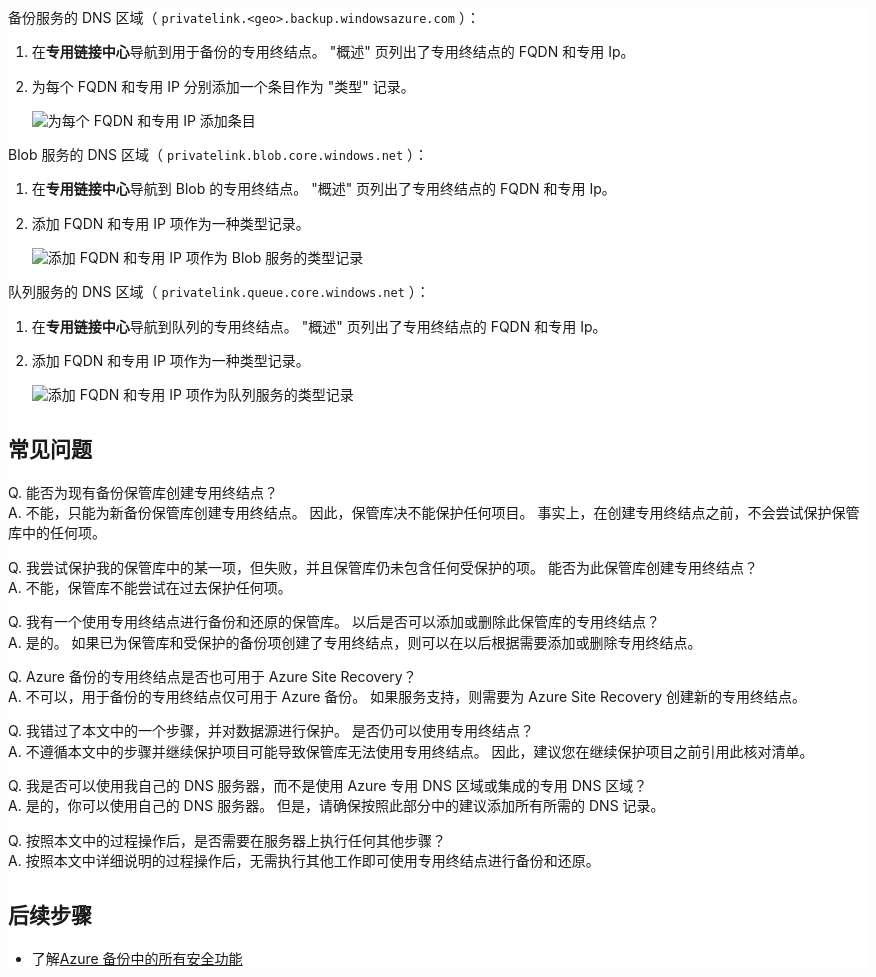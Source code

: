 备份服务的 DNS 区域（ `privatelink.<geo>.backup.windowsazure.com` ）：

1. 在**专用链接中心**导航到用于备份的专用终结点。 "概述" 页列出了专用终结点的 FQDN 和专用 Ip。

1. 为每个 FQDN 和专用 IP 分别添加一个条目作为 "类型" 记录。

    ![为每个 FQDN 和专用 IP 添加条目](./media/private-endpoints/add-entry-for-each-fqdn-and-ip.png)

Blob 服务的 DNS 区域（ `privatelink.blob.core.windows.net` ）：

1. 在**专用链接中心**导航到 Blob 的专用终结点。 "概述" 页列出了专用终结点的 FQDN 和专用 Ip。

1. 添加 FQDN 和专用 IP 项作为一种类型记录。

    ![添加 FQDN 和专用 IP 项作为 Blob 服务的类型记录](./media/private-endpoints/add-type-a-record-for-blob.png)

队列服务的 DNS 区域（ `privatelink.queue.core.windows.net` ）：

1. 在**专用链接中心**导航到队列的专用终结点。 "概述" 页列出了专用终结点的 FQDN 和专用 Ip。

1. 添加 FQDN 和专用 IP 项作为一种类型记录。

    ![添加 FQDN 和专用 IP 项作为队列服务的类型记录](./media/private-endpoints/add-type-a-record-for-queue.png)

## <a name="frequently-asked-questions"></a>常见问题

Q. 能否为现有备份保管库创建专用终结点？<br>
A. 不能，只能为新备份保管库创建专用终结点。 因此，保管库决不能保护任何项目。 事实上，在创建专用终结点之前，不会尝试保护保管库中的任何项。

Q. 我尝试保护我的保管库中的某一项，但失败，并且保管库仍未包含任何受保护的项。 能否为此保管库创建专用终结点？<br>
A. 不能，保管库不能尝试在过去保护任何项。

Q. 我有一个使用专用终结点进行备份和还原的保管库。 以后是否可以添加或删除此保管库的专用终结点？<br>
A. 是的。 如果已为保管库和受保护的备份项创建了专用终结点，则可以在以后根据需要添加或删除专用终结点。

Q. Azure 备份的专用终结点是否也可用于 Azure Site Recovery？<br>
A. 不可以，用于备份的专用终结点仅可用于 Azure 备份。 如果服务支持，则需要为 Azure Site Recovery 创建新的专用终结点。

Q. 我错过了本文中的一个步骤，并对数据源进行保护。 是否仍可以使用专用终结点？<br>
A. 不遵循本文中的步骤并继续保护项目可能导致保管库无法使用专用终结点。 因此，建议您在继续保护项目之前引用此核对清单。

Q. 我是否可以使用我自己的 DNS 服务器，而不是使用 Azure 专用 DNS 区域或集成的专用 DNS 区域？<br>
A. 是的，你可以使用自己的 DNS 服务器。 但是，请确保按照此部分中的建议添加所有所需的 DNS 记录。

Q. 按照本文中的过程操作后，是否需要在服务器上执行任何其他步骤？<br>
A. 按照本文中详细说明的过程操作后，无需执行其他工作即可使用专用终结点进行备份和还原。

## <a name="next-steps"></a>后续步骤

- 了解[Azure 备份中的所有安全功能](security-overview.md)
